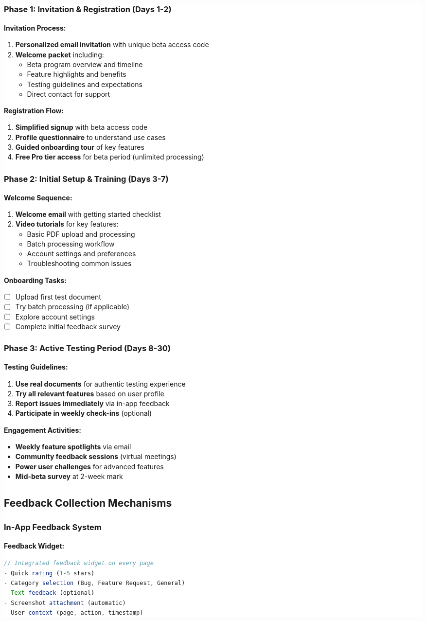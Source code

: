 ### Phase 1: Invitation & Registration (Days 1-2)

**Invitation Process:**
1. **Personalized email invitation** with unique beta access code
2. **Welcome packet** including:
   - Beta program overview and timeline
   - Feature highlights and benefits
   - Testing guidelines and expectations
   - Direct contact for support

**Registration Flow:**
1. **Simplified signup** with beta access code
2. **Profile questionnaire** to understand use cases
3. **Guided onboarding tour** of key features
4. **Free Pro tier access** for beta period (unlimited processing)

### Phase 2: Initial Setup & Training (Days 3-7)

**Welcome Sequence:**
1. **Welcome email** with getting started checklist
2. **Video tutorials** for key features:
   - Basic PDF upload and processing
   - Batch processing workflow
   - Account settings and preferences
   - Troubleshooting common issues

**Onboarding Tasks:**
- [ ] Upload first test document
- [ ] Try batch processing (if applicable)
- [ ] Explore account settings
- [ ] Complete initial feedback survey

### Phase 3: Active Testing Period (Days 8-30)

**Testing Guidelines:**
1. **Use real documents** for authentic testing experience
2. **Try all relevant features** based on user profile
3. **Report issues immediately** via in-app feedback
4. **Participate in weekly check-ins** (optional)

**Engagement Activities:**
- **Weekly feature spotlights** via email
- **Community feedback sessions** (virtual meetings)
- **Power user challenges** for advanced features
- **Mid-beta survey** at 2-week mark

## Feedback Collection Mechanisms

### In-App Feedback System

**Feedback Widget:**
```javascript
// Integrated feedback widget on every page
- Quick rating (1-5 stars)
- Category selection (Bug, Feature Request, General)
- Text feedback (optional)
- Screenshot attachment (automatic)
- User context (page, action, timestamp)
```
